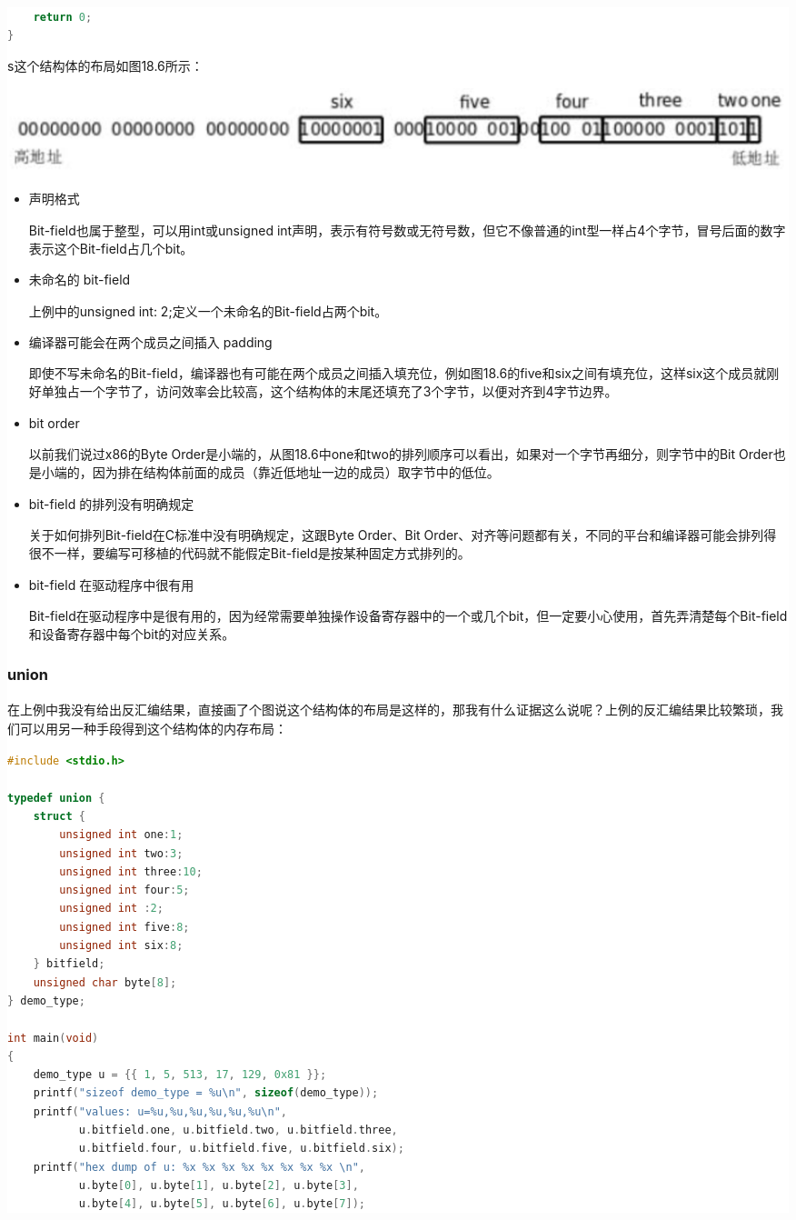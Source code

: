 ``` c
    return 0;
}
```

s这个结构体的布局如图18.6所示：

![bit-field的存储布局](images/bit-field的存储布局.png)

- 声明格式

  Bit-field也属于整型，可以用int或unsigned int声明，表示有符号数或无符号数，但它不像普通的int型一样占4个字节，冒号后面的数字表示这个Bit-field占几个bit。

- 未命名的 bit-field

  上例中的unsigned int: 2;定义一个未命名的Bit-field占两个bit。

- 编译器可能会在两个成员之间插入 padding

  即使不写未命名的Bit-field，编译器也有可能在两个成员之间插入填充位，例如图18.6的five和six之间有填充位，这样six这个成员就刚好单独占一个字节了，访问效率会比较高，这个结构体的末尾还填充了3个字节，以便对齐到4字节边界。

- bit order

  以前我们说过x86的Byte Order是小端的，从图18.6中one和two的排列顺序可以看出，如果对一个字节再细分，则字节中的Bit Order也是小端的，因为排在结构体前面的成员（靠近低地址一边的成员）取字节中的低位。

- bit-field 的排列没有明确规定

  关于如何排列Bit-field在C标准中没有明确规定，这跟Byte Order、Bit Order、对齐等问题都有关，不同的平台和编译器可能会排列得很不一样，要编写可移植的代码就不能假定Bit-field是按某种固定方式排列的。

- bit-field 在驱动程序中很有用

  Bit-field在驱动程序中是很有用的，因为经常需要单独操作设备寄存器中的一个或几个bit，但一定要小心使用，首先弄清楚每个Bit-field和设备寄存器中每个bit的对应关系。

### union

在上例中我没有给出反汇编结果，直接画了个图说这个结构体的布局是这样的，那我有什么证据这么说呢？上例的反汇编结果比较繁琐，我们可以用另一种手段得到这个结构体的内存布局：

``` c
#include <stdio.h>

typedef union {
    struct {
        unsigned int one:1;
        unsigned int two:3;
        unsigned int three:10;
        unsigned int four:5;
        unsigned int :2;
        unsigned int five:8;
        unsigned int six:8;
    } bitfield;
    unsigned char byte[8];
} demo_type;

int main(void)
{
    demo_type u = {{ 1, 5, 513, 17, 129, 0x81 }};
    printf("sizeof demo_type = %u\n", sizeof(demo_type));
    printf("values: u=%u,%u,%u,%u,%u,%u\n",
           u.bitfield.one, u.bitfield.two, u.bitfield.three,
           u.bitfield.four, u.bitfield.five, u.bitfield.six);
    printf("hex dump of u: %x %x %x %x %x %x %x %x \n",
           u.byte[0], u.byte[1], u.byte[2], u.byte[3],
           u.byte[4], u.byte[5], u.byte[6], u.byte[7]);
```